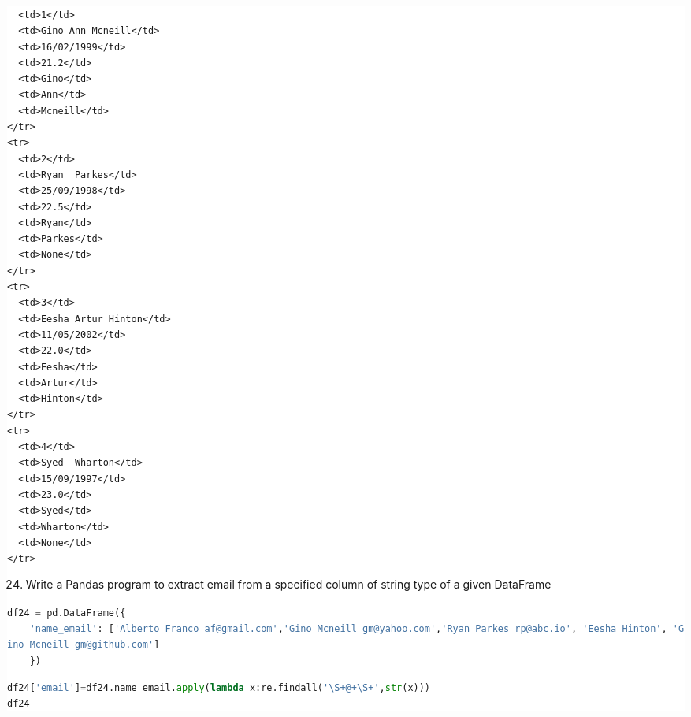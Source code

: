       <td>1</td>
      <td>Gino Ann Mcneill</td>
      <td>16/02/1999</td>
      <td>21.2</td>
      <td>Gino</td>
      <td>Ann</td>
      <td>Mcneill</td>
    </tr>
    <tr>
      <td>2</td>
      <td>Ryan  Parkes</td>
      <td>25/09/1998</td>
      <td>22.5</td>
      <td>Ryan</td>
      <td>Parkes</td>
      <td>None</td>
    </tr>
    <tr>
      <td>3</td>
      <td>Eesha Artur Hinton</td>
      <td>11/05/2002</td>
      <td>22.0</td>
      <td>Eesha</td>
      <td>Artur</td>
      <td>Hinton</td>
    </tr>
    <tr>
      <td>4</td>
      <td>Syed  Wharton</td>
      <td>15/09/1997</td>
      <td>23.0</td>
      <td>Syed</td>
      <td>Wharton</td>
      <td>None</td>
    </tr>
  </tbody>
</table>
</div>



24. Write a Pandas program to extract email from a specified column of string type of a given DataFrame


```python
df24 = pd.DataFrame({
    'name_email': ['Alberto Franco af@gmail.com','Gino Mcneill gm@yahoo.com','Ryan Parkes rp@abc.io', 'Eesha Hinton', 'Gino Mcneill gm@github.com']
    })
```


```python
df24['email']=df24.name_email.apply(lambda x:re.findall('\S+@+\S+',str(x)))
df24
```
